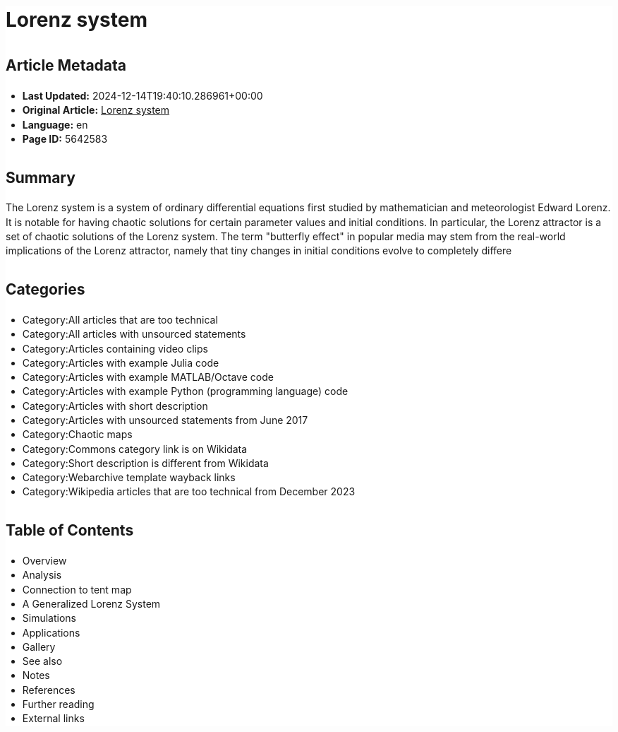 # Lorenz system

## Article Metadata

- **Last Updated:** 2024-12-14T19:40:10.286961+00:00
- **Original Article:** [Lorenz system](https://en.wikipedia.org/wiki/Lorenz_system)
- **Language:** en
- **Page ID:** 5642583

## Summary

The Lorenz system is a system of ordinary differential equations first studied by mathematician and meteorologist Edward Lorenz. It is notable for having chaotic solutions for certain parameter values and initial conditions. In particular, the Lorenz attractor is a set of chaotic solutions of the Lorenz system. The term "butterfly effect" in popular media may stem from the real-world implications of the Lorenz attractor, namely that tiny changes in initial conditions evolve to completely differe

## Categories

- Category:All articles that are too technical
- Category:All articles with unsourced statements
- Category:Articles containing video clips
- Category:Articles with example Julia code
- Category:Articles with example MATLAB/Octave code
- Category:Articles with example Python (programming language) code
- Category:Articles with short description
- Category:Articles with unsourced statements from June 2017
- Category:Chaotic maps
- Category:Commons category link is on Wikidata
- Category:Short description is different from Wikidata
- Category:Webarchive template wayback links
- Category:Wikipedia articles that are too technical from December 2023

## Table of Contents

- Overview
- Analysis
- Connection to tent map
- A Generalized Lorenz System
- Simulations
- Applications
- Gallery
- See also
- Notes
- References
- Further reading
- External links
